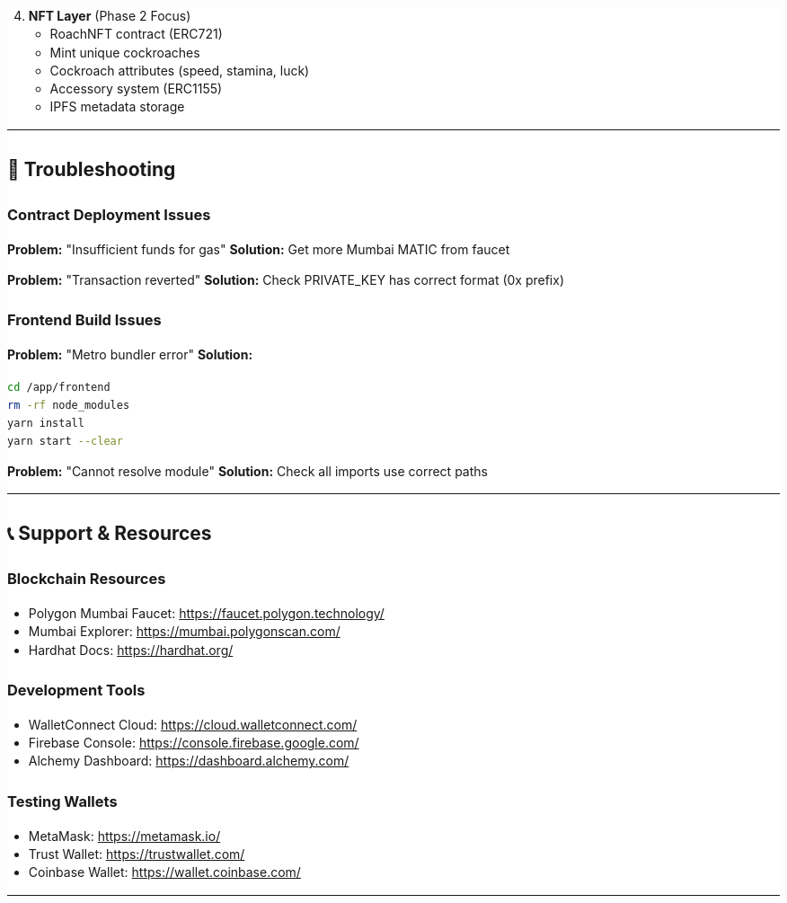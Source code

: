 4. **NFT Layer** (Phase 2 Focus)
   - RoachNFT contract (ERC721)
   - Mint unique cockroaches
   - Cockroach attributes (speed, stamina, luck)
   - Accessory system (ERC1155)
   - IPFS metadata storage

---

## 🐛 Troubleshooting

### Contract Deployment Issues
**Problem:** "Insufficient funds for gas"
**Solution:** Get more Mumbai MATIC from faucet

**Problem:** "Transaction reverted"
**Solution:** Check PRIVATE_KEY has correct format (0x prefix)

### Frontend Build Issues
**Problem:** "Metro bundler error"
**Solution:** 
```bash
cd /app/frontend
rm -rf node_modules
yarn install
yarn start --clear
```

**Problem:** "Cannot resolve module"
**Solution:** Check all imports use correct paths

---

## 📞 Support & Resources

### Blockchain Resources
- Polygon Mumbai Faucet: https://faucet.polygon.technology/
- Mumbai Explorer: https://mumbai.polygonscan.com/
- Hardhat Docs: https://hardhat.org/

### Development Tools
- WalletConnect Cloud: https://cloud.walletconnect.com/
- Firebase Console: https://console.firebase.google.com/
- Alchemy Dashboard: https://dashboard.alchemy.com/

### Testing Wallets
- MetaMask: https://metamask.io/
- Trust Wallet: https://trustwallet.com/
- Coinbase Wallet: https://wallet.coinbase.com/

---
